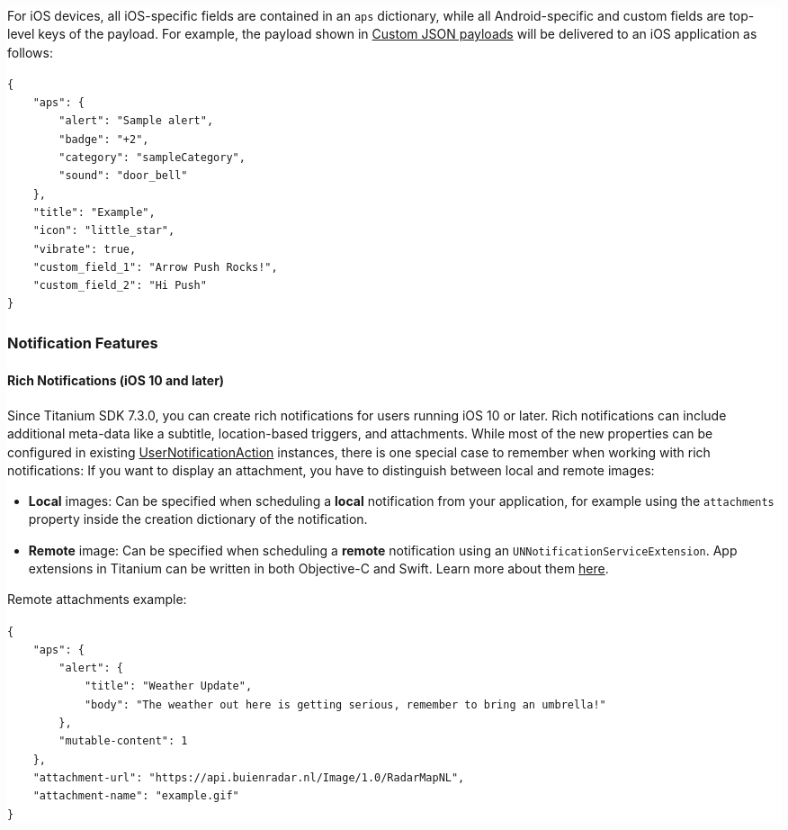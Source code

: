 For iOS devices, all iOS-specific fields are contained in an `aps` dictionary, while all Android-specific and custom fields are top-level keys of the payload. For example, the payload shown in [Custom JSON payloads](#custom-json-payloads) will be delivered to an iOS application as follows:

```
{
    "aps": {
        "alert": "Sample alert",
        "badge": "+2",
        "category": "sampleCategory",
        "sound": "door_bell"
    },
    "title": "Example",
    "icon": "little_star",
    "vibrate": true,
    "custom_field_1": "Arrow Push Rocks!",
    "custom_field_2": "Hi Push"
}
```

### Notification Features

#### Rich Notifications (iOS 10 and later)

Since Titanium SDK 7.3.0, you can create rich notifications for users running iOS 10 or later. Rich notifications can include additional meta-data like a subtitle, location-based triggers, and attachments. While most of the new properties can be configured in existing [UserNotificationAction](#!/api/Titanium.App.iOS.UserNotificationAction) instances, there is one special case to remember when working with rich notifications: If you want to display an attachment, you have to distinguish between local and remote images:

* **Local** images: Can be specified when scheduling a **local** notification from your application, for example using the `attachments` property inside the creation dictionary of the notification.

* **Remote** image: Can be specified when scheduling a **remote** notification using an `UNNotificationServiceExtension`. App extensions in Titanium can be written in both Objective-C and Swift. Learn more about them [here](/guide/Titanium_SDK/Titanium_SDK_How-tos/Platform_API_Deep_Dives/iOS_API_Deep_Dives/Creating_iOS_Extensions_-_Siri_Intents/).

Remote attachments example:

```
{
    "aps": {
        "alert": {
            "title": "Weather Update",
            "body": "The weather out here is getting serious, remember to bring an umbrella!"
        },
        "mutable-content": 1
    },
    "attachment-url": "https://api.buienradar.nl/Image/1.0/RadarMapNL",
    "attachment-name": "example.gif"
}
```
